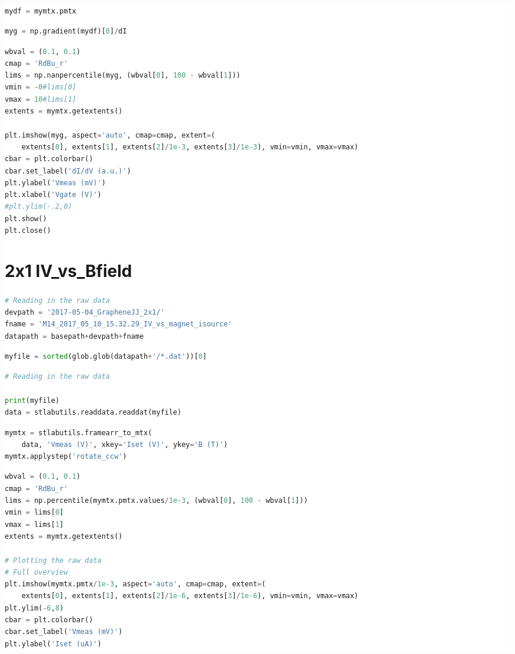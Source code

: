 ```python
mydf = mymtx.pmtx
```

```python
myg = np.gradient(mydf)[0]/dI
```

```python
wbval = (0.1, 0.1)
cmap = 'RdBu_r'
lims = np.nanpercentile(myg, (wbval[0], 100 - wbval[1]))
vmin = -0#lims[0]
vmax = 10#lims[1]
extents = mymtx.getextents()

plt.imshow(myg, aspect='auto', cmap=cmap, extent=(
    extents[0], extents[1], extents[2]/1e-3, extents[3]/1e-3), vmin=vmin, vmax=vmax)
cbar = plt.colorbar()
cbar.set_label('dI/dV (a.u.)')
plt.ylabel('Vmeas (mV)')
plt.xlabel('Vgate (V)')
#plt.ylim(-.2,0)
plt.show()
plt.close()
```

# 2x1 IV_vs_Bfield

```python
# Reading in the raw data
devpath = '2017-05-04_GrapheneJJ_2x1/'
fname = 'M14_2017_05_10_15.32.29_IV_vs_magnet_isource'
datapath = basepath+devpath+fname
```

```python
myfile = sorted(glob.glob(datapath+'/*.dat'))[0]
```

```python
# Reading in the raw data

print(myfile)
data = stlabutils.readdata.readdat(myfile)
```

```python
mymtx = stlabutils.framearr_to_mtx(
    data, 'Vmeas (V)', xkey='Iset (V)', ykey='B (T)')
mymtx.applystep('rotate_ccw')
```

```python
wbval = (0.1, 0.1)
cmap = 'RdBu_r'
lims = np.percentile(mymtx.pmtx.values/1e-3, (wbval[0], 100 - wbval[1]))
vmin = lims[0]
vmax = lims[1]
extents = mymtx.getextents()

# Plotting the raw data
# Full overview
plt.imshow(mymtx.pmtx/1e-3, aspect='auto', cmap=cmap, extent=(
    extents[0], extents[1], extents[2]/1e-6, extents[3]/1e-6), vmin=vmin, vmax=vmax)
plt.ylim(-6,8)
cbar = plt.colorbar()
cbar.set_label('Vmeas (mV)')
plt.ylabel('Iset (uA)')
```